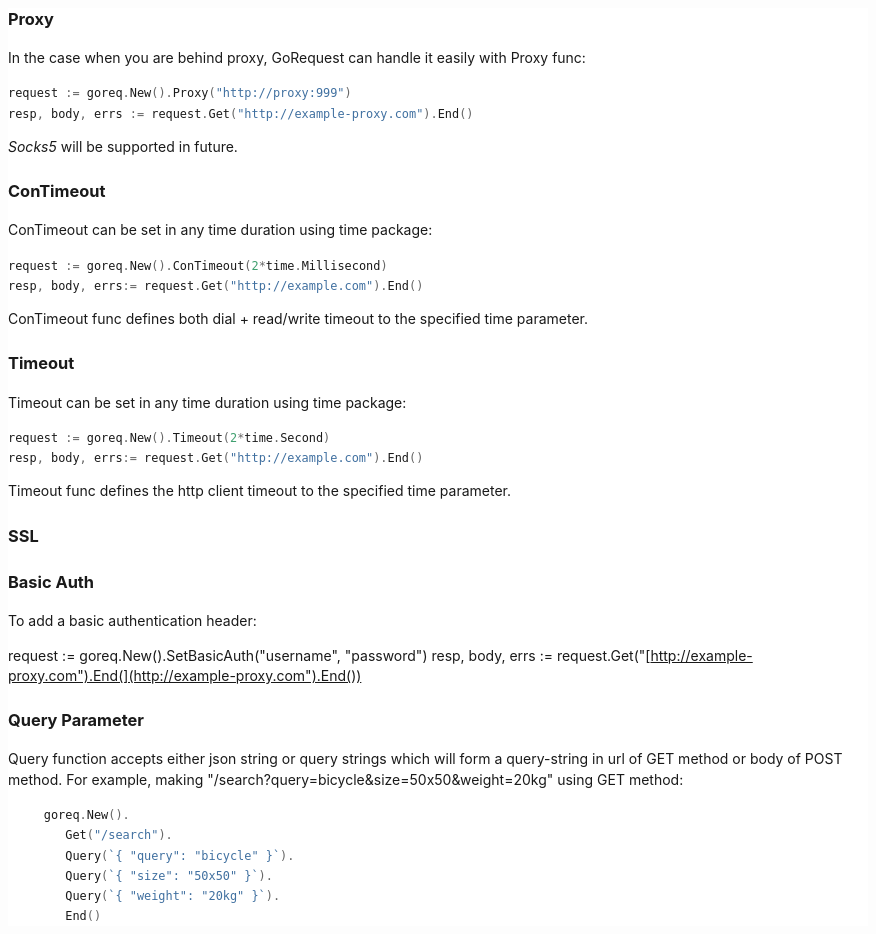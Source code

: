 ```go

```

### Proxy
In the case when you are behind proxy, GoRequest can handle it easily with Proxy func:

```go
request := goreq.New().Proxy("http://proxy:999")
resp, body, errs := request.Get("http://example-proxy.com").End()
```

_Socks5_ will be supported in future.

### ConTimeout

ConTimeout can be set in any time duration using time package:

```go
request := goreq.New().ConTimeout(2*time.Millisecond)
resp, body, errs:= request.Get("http://example.com").End()
```

ConTimeout func defines both dial + read/write timeout to the specified time parameter.

### Timeout

Timeout can be set in any time duration using time package:

```go
request := goreq.New().Timeout(2*time.Second)
resp, body, errs:= request.Get("http://example.com").End()
```

Timeout func defines the http client timeout to the specified time parameter.

### SSL

### Basic Auth
To add a basic authentication header:

request := goreq.New().SetBasicAuth("username", "password") resp, body, errs := request.Get("[http://example-proxy.com").End(](http://example-proxy.com").End())

### Query Parameter
Query function accepts either json string or query strings which will form a query-string in url of GET method or body of POST method. For example, making "/search?query=bicycle&size=50x50&weight=20kg" using GET method:

```go
     goreq.New().
        Get("/search").
        Query(`{ "query": "bicycle" }`).
        Query(`{ "size": "50x50" }`).
        Query(`{ "weight": "20kg" }`).
        End()
```
